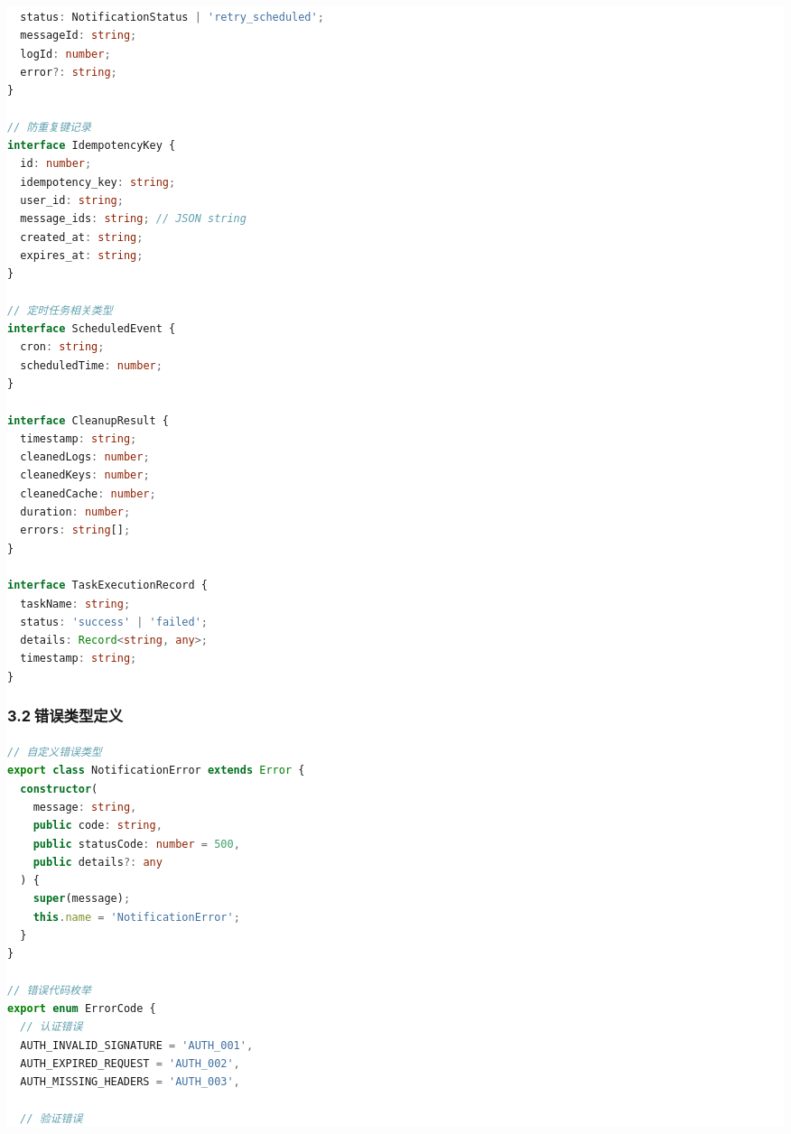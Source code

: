 ```typescript
  status: NotificationStatus | 'retry_scheduled';
  messageId: string;
  logId: number;
  error?: string;
}

// 防重复键记录
interface IdempotencyKey {
  id: number;
  idempotency_key: string;
  user_id: string;
  message_ids: string; // JSON string
  created_at: string;
  expires_at: string;
}

// 定时任务相关类型
interface ScheduledEvent {
  cron: string;
  scheduledTime: number;
}

interface CleanupResult {
  timestamp: string;
  cleanedLogs: number;
  cleanedKeys: number;
  cleanedCache: number;
  duration: number;
  errors: string[];
}

interface TaskExecutionRecord {
  taskName: string;
  status: 'success' | 'failed';
  details: Record<string, any>;
  timestamp: string;
}
```

### 3.2 错误类型定义

```typescript
// 自定义错误类型
export class NotificationError extends Error {
  constructor(
    message: string,
    public code: string,
    public statusCode: number = 500,
    public details?: any
  ) {
    super(message);
    this.name = 'NotificationError';
  }
}

// 错误代码枚举
export enum ErrorCode {
  // 认证错误
  AUTH_INVALID_SIGNATURE = 'AUTH_001',
  AUTH_EXPIRED_REQUEST = 'AUTH_002',
  AUTH_MISSING_HEADERS = 'AUTH_003',
  
  // 验证错误
```